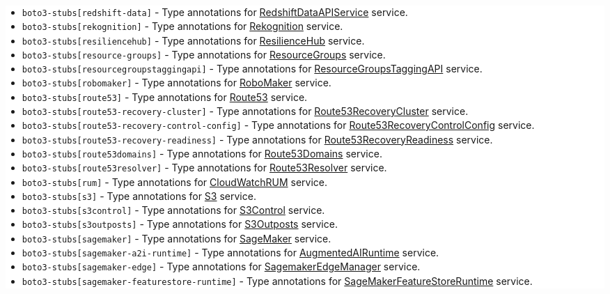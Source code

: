 - `boto3-stubs[redshift-data]` - Type annotations for
  [RedshiftDataAPIService](https://vemel.github.io/boto3_stubs_docs/mypy_boto3_redshift_data/)
  service.
- `boto3-stubs[rekognition]` - Type annotations for
  [Rekognition](https://vemel.github.io/boto3_stubs_docs/mypy_boto3_rekognition/)
  service.
- `boto3-stubs[resiliencehub]` - Type annotations for
  [ResilienceHub](https://vemel.github.io/boto3_stubs_docs/mypy_boto3_resiliencehub/)
  service.
- `boto3-stubs[resource-groups]` - Type annotations for
  [ResourceGroups](https://vemel.github.io/boto3_stubs_docs/mypy_boto3_resource_groups/)
  service.
- `boto3-stubs[resourcegroupstaggingapi]` - Type annotations for
  [ResourceGroupsTaggingAPI](https://vemel.github.io/boto3_stubs_docs/mypy_boto3_resourcegroupstaggingapi/)
  service.
- `boto3-stubs[robomaker]` - Type annotations for
  [RoboMaker](https://vemel.github.io/boto3_stubs_docs/mypy_boto3_robomaker/)
  service.
- `boto3-stubs[route53]` - Type annotations for
  [Route53](https://vemel.github.io/boto3_stubs_docs/mypy_boto3_route53/)
  service.
- `boto3-stubs[route53-recovery-cluster]` - Type annotations for
  [Route53RecoveryCluster](https://vemel.github.io/boto3_stubs_docs/mypy_boto3_route53_recovery_cluster/)
  service.
- `boto3-stubs[route53-recovery-control-config]` - Type annotations for
  [Route53RecoveryControlConfig](https://vemel.github.io/boto3_stubs_docs/mypy_boto3_route53_recovery_control_config/)
  service.
- `boto3-stubs[route53-recovery-readiness]` - Type annotations for
  [Route53RecoveryReadiness](https://vemel.github.io/boto3_stubs_docs/mypy_boto3_route53_recovery_readiness/)
  service.
- `boto3-stubs[route53domains]` - Type annotations for
  [Route53Domains](https://vemel.github.io/boto3_stubs_docs/mypy_boto3_route53domains/)
  service.
- `boto3-stubs[route53resolver]` - Type annotations for
  [Route53Resolver](https://vemel.github.io/boto3_stubs_docs/mypy_boto3_route53resolver/)
  service.
- `boto3-stubs[rum]` - Type annotations for
  [CloudWatchRUM](https://vemel.github.io/boto3_stubs_docs/mypy_boto3_rum/)
  service.
- `boto3-stubs[s3]` - Type annotations for
  [S3](https://vemel.github.io/boto3_stubs_docs/mypy_boto3_s3/) service.
- `boto3-stubs[s3control]` - Type annotations for
  [S3Control](https://vemel.github.io/boto3_stubs_docs/mypy_boto3_s3control/)
  service.
- `boto3-stubs[s3outposts]` - Type annotations for
  [S3Outposts](https://vemel.github.io/boto3_stubs_docs/mypy_boto3_s3outposts/)
  service.
- `boto3-stubs[sagemaker]` - Type annotations for
  [SageMaker](https://vemel.github.io/boto3_stubs_docs/mypy_boto3_sagemaker/)
  service.
- `boto3-stubs[sagemaker-a2i-runtime]` - Type annotations for
  [AugmentedAIRuntime](https://vemel.github.io/boto3_stubs_docs/mypy_boto3_sagemaker_a2i_runtime/)
  service.
- `boto3-stubs[sagemaker-edge]` - Type annotations for
  [SagemakerEdgeManager](https://vemel.github.io/boto3_stubs_docs/mypy_boto3_sagemaker_edge/)
  service.
- `boto3-stubs[sagemaker-featurestore-runtime]` - Type annotations for
  [SageMakerFeatureStoreRuntime](https://vemel.github.io/boto3_stubs_docs/mypy_boto3_sagemaker_featurestore_runtime/)
  service.